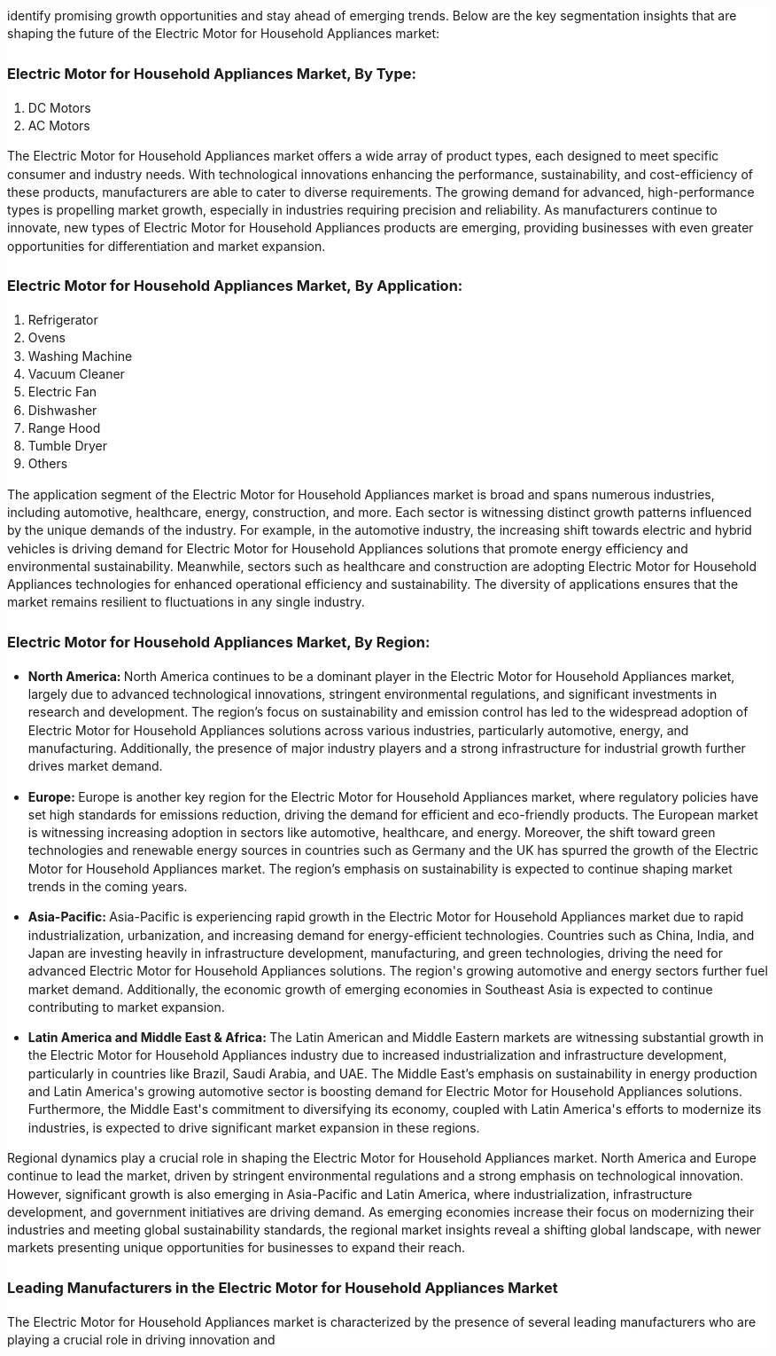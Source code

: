 identify promising growth opportunities and stay ahead of emerging trends. Below are the key segmentation insights that are shaping the future of the Electric Motor for Household Appliances market:</p><h3><strong>Electric Motor for Household Appliances Market, By Type:<br /></strong></h3><ol><li>DC Motors<li> AC Motors</li></ol><p>The Electric Motor for Household Appliances market offers a wide array of product types, each designed to meet specific consumer and industry needs. With technological innovations enhancing the performance, sustainability, and cost-efficiency of these products, manufacturers are able to cater to diverse requirements. The growing demand for advanced, high-performance types is propelling market growth, especially in industries requiring precision and reliability. As manufacturers continue to innovate, new types of Electric Motor for Household Appliances products are emerging, providing businesses with even greater opportunities for differentiation and market expansion.</p><h3>Electric Motor for Household Appliances Market,&nbsp;By Application:</h3><ol><li>Refrigerator<li> Ovens<li> Washing Machine<li> Vacuum Cleaner<li> Electric Fan<li> Dishwasher<li> Range Hood<li> Tumble Dryer<li> Others</li></ol><p>The application segment of the Electric Motor for Household Appliances market is broad and spans numerous industries, including automotive, healthcare, energy, construction, and more. Each sector is witnessing distinct growth patterns influenced by the unique demands of the industry. For example, in the automotive industry, the increasing shift towards electric and hybrid vehicles is driving demand for Electric Motor for Household Appliances solutions that promote energy efficiency and environmental sustainability. Meanwhile, sectors such as healthcare and construction are adopting Electric Motor for Household Appliances technologies for enhanced operational efficiency and sustainability. The diversity of applications ensures that the market remains resilient to fluctuations in any single industry.</p><h3>Electric Motor for Household Appliances Market, By Region:</h3><ul><li><p><strong>North America:&nbsp;</strong>North America continues to be a dominant player in the Electric Motor for Household Appliances market, largely due to advanced technological innovations, stringent environmental regulations, and significant investments in research and development. The region&rsquo;s focus on sustainability and emission control has led to the widespread adoption of Electric Motor for Household Appliances solutions across various industries, particularly automotive, energy, and manufacturing. Additionally, the presence of major industry players and a strong infrastructure for industrial growth further drives market demand.</p></li><li><p><strong><strong>Europe:&nbsp;</strong></strong>Europe is another key region for the Electric Motor for Household Appliances market, where regulatory policies have set high standards for emissions reduction, driving the demand for efficient and eco-friendly products. The European market is witnessing increasing adoption in sectors like automotive, healthcare, and energy. Moreover, the shift toward green technologies and renewable energy sources in countries such as Germany and the UK has spurred the growth of the Electric Motor for Household Appliances market. The region&rsquo;s emphasis on sustainability is expected to continue shaping market trends in the coming years.</p></li><li><p><strong><strong>Asia-Pacific:&nbsp;</strong></strong>Asia-Pacific is experiencing rapid growth in the Electric Motor for Household Appliances market due to rapid industrialization, urbanization, and increasing demand for energy-efficient technologies. Countries such as China, India, and Japan are investing heavily in infrastructure development, manufacturing, and green technologies, driving the need for advanced Electric Motor for Household Appliances solutions. The region's growing automotive and energy sectors further fuel market demand. Additionally, the economic growth of emerging economies in Southeast Asia is expected to continue contributing to market expansion.</p></li><li><p><strong><strong>Latin America and Middle East &amp; Africa:&nbsp;</strong></strong>The Latin American and Middle Eastern markets are witnessing substantial growth in the Electric Motor for Household Appliances industry due to increased industrialization and infrastructure development, particularly in countries like Brazil, Saudi Arabia, and UAE. The Middle East&rsquo;s emphasis on sustainability in energy production and Latin America's growing automotive sector is boosting demand for Electric Motor for Household Appliances solutions. Furthermore, the Middle East's commitment to diversifying its economy, coupled with Latin America's efforts to modernize its industries, is expected to drive significant market expansion in these regions.</p></li></ul><p>Regional dynamics play a crucial role in shaping the Electric Motor for Household Appliances market. North America and Europe continue to lead the market, driven by stringent environmental regulations and a strong emphasis on technological innovation. However, significant growth is also emerging in Asia-Pacific and Latin America, where industrialization, infrastructure development, and government initiatives are driving demand. As emerging economies increase their focus on modernizing their industries and meeting global sustainability standards, the regional market insights reveal a shifting global landscape, with newer markets presenting unique opportunities for businesses to expand their reach.</p><h3><strong>Leading Manufacturers in the Electric Motor for Household Appliances Market</strong></h3><p>The Electric Motor for Household Appliances market is characterized by the presence of several leading manufacturers who are playing a crucial role in driving innovation and